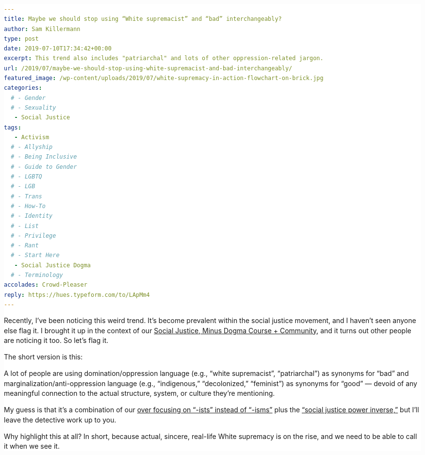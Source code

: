 ```yaml
---
title: Maybe we should stop using “White supremacist” and “bad” interchangeably?
author: Sam Killermann
type: post
date: 2019-07-10T17:34:42+00:00
excerpt: This trend also includes "patriarchal" and lots of other oppression-related jargon.
url: /2019/07/maybe-we-should-stop-using-white-supremacist-and-bad-interchangeably/
featured_image: /wp-content/uploads/2019/07/white-supremacy-in-action-flowchart-on-brick.jpg
categories: 
  # - Gender
  # - Sexuality
   - Social Justice
tags:
   - Activism
  # - Allyship
  # - Being Inclusive
  # - Guide to Gender
  # - LGBTQ
  # - LGB
  # - Trans
  # - How-To
  # - Identity
  # - List
  # - Privilege
  # - Rant
  # - Start Here
   - Social Justice Dogma
  # - Terminology
accolades: Crowd-Pleaser
reply: https://hues.typeform.com/to/LApMm4
---
```

Recently, I&#8217;ve been noticing this weird trend. It&#8217;s become prevalent within the social justice movement, and I haven&#8217;t seen anyone else flag it. I brought it up in the context of our [Social Justice, Minus Dogma Course + Community][1], and it turns out other people are noticing it too. So let&#8217;s flag it.

The short version is this:

A lot of people are using domination/oppression language (e.g., &#8220;white supremacist&#8221;, &#8220;patriarchal&#8221;) as synonyms for &#8220;bad&#8221; and marginalization/anti-oppression language (e.g., &#8220;indigenous,&#8221; &#8220;decolonized,&#8221; &#8220;feminist&#8221;) as synonyms for &#8220;good&#8221; &#8212; devoid of any meaningful connection to the actual structure, system, or culture they&#8217;re mentioning.

My guess is that it&#8217;s a combination of our [over focusing on &#8220;-ists&#8221; instead of &#8220;-isms&#8221;][2] plus the [&#8220;social justice power inverse,&#8221;][3] but I&#8217;ll leave the detective work up to you.

Why highlight this at all? In short, because actual, sincere, real-life White supremacy is on the rise, and we need to be able to call it when we see it. 


 [1]: https://www.sjmd.space
 [2]: /2019/04/isms-not-ists/
 [3]: /2019/03/the-social-justice-power-inverse/
 [4]: https://twitter.com/realDonaldTrump/status/1150381394234941448
 [5]: https://www.mediaed.org/transcripts/Bell-Hooks-Transcript.pdf
 [6]: /2018/04/social-justice-fandom-aka-creating-new-barriers-name-dismantling-others/
 [7]: /2013/01/a-comprehensive-list-of-lgbtq-term-definitions/
 [8]: http://www.storyarts.org/library/aesops/stories/boy.html
 [9]: https://www.itspronouncedmetrosexual.com/tag/social-justice-dogma/
